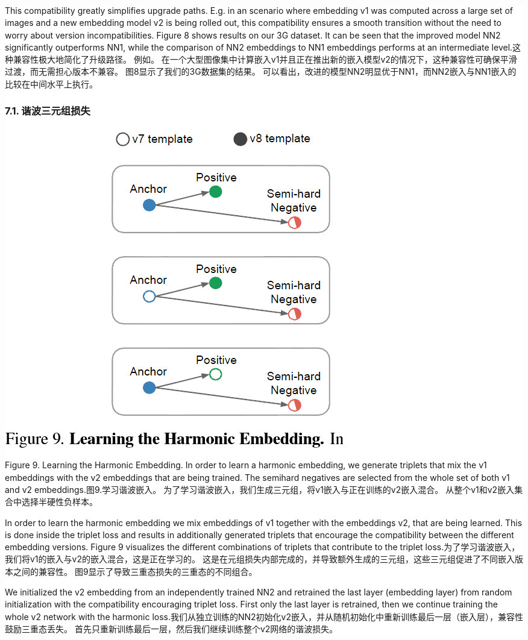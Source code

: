 This compatibility greatly simplifies upgrade paths. E.g. in an scenario where embedding v1 was computed across a large set of images and a new embedding model v2 is being rolled out, this compatibility ensures a smooth transition without the need to worry about version incompatibilities. Figure 8 shows results on our 3G dataset. It can be seen that the improved model NN2 significantly outperforms NN1, while the comparison of NN2 embeddings to NN1 embeddings performs at an intermediate level.这种兼容性极大地简化了升级路径。 例如。 在一个大型图像集中计算嵌入v1并且正在推出新的嵌入模型v2的情况下，这种兼容性可确保平滑过渡，而无需担心版本不兼容。 图8显示了我们的3G数据集的结果。 可以看出，改进的模型NN2明显优于NN1，而NN2嵌入与NN1嵌入的比较在中间水平上执行。

### 7.1. 谐波三元组损失

![figure 9](https://raw.githubusercontent.com/gdyshi/gdyshi.github.io/master/_posts/Pic/1808/f9.png)

Figure 9. Learning the Harmonic Embedding. In order to learn a harmonic embedding, we generate triplets that mix the v1 embeddings with the v2 embeddings that are being trained. The semihard negatives are selected from the whole set of both v1 and v2 embeddings.图9.学习谐波嵌入。 为了学习谐波嵌入，我们生成三元组，将v1嵌入与正在训练的v2嵌入混合。 从整个v1和v2嵌入集合中选择半硬性负样本。

In order to learn the harmonic embedding we mix embeddings of v1 together with the embeddings v2, that are being learned. This is done inside the triplet loss and results in additionally generated triplets that encourage the compatibility between the different embedding versions. Figure 9 visualizes the different combinations of triplets that contribute to the triplet loss.为了学习谐波嵌入，我们将v1的嵌入与v2的嵌入混合，这是正在学习的。 这是在元组损失内部完成的，并导致额外生成的三元组，这些三元组促进了不同嵌入版本之间的兼容性。 图9显示了导致三重态损失的三重态的不同组合。

We initialized the v2 embedding from an independently trained NN2 and retrained the last layer (embedding layer) from random initialization with the compatibility encouraging triplet loss. First only the last layer is retrained, then we continue training the whole v2 network with the harmonic loss.我们从独立训练的NN2初始化v2嵌入，并从随机初始化中重新训练最后一层（嵌入层），兼容性鼓励三重态丢失。 首先只重新训练最后一层，然后我们继续训练整个v2网络的谐波损失。
